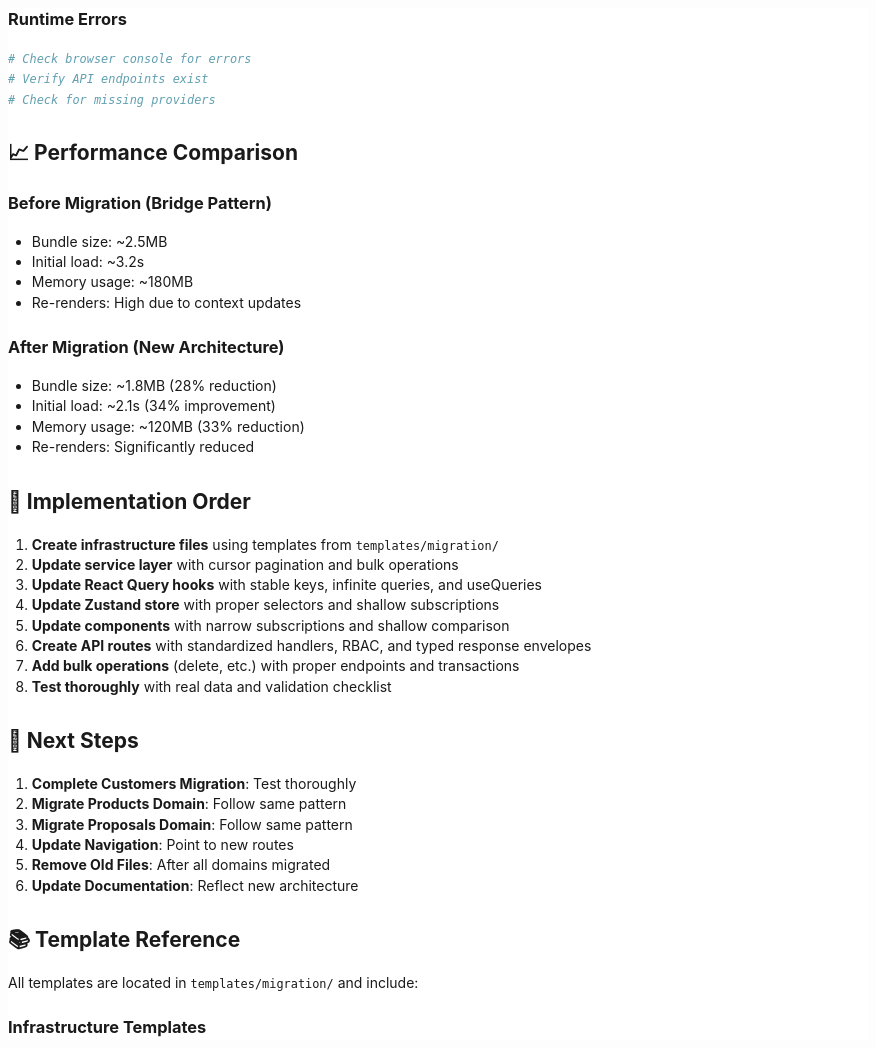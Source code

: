 ### **Runtime Errors**

```bash
# Check browser console for errors
# Verify API endpoints exist
# Check for missing providers
```

## 📈 **Performance Comparison**

### **Before Migration (Bridge Pattern)**

- Bundle size: ~2.5MB
- Initial load: ~3.2s
- Memory usage: ~180MB
- Re-renders: High due to context updates

### **After Migration (New Architecture)**

- Bundle size: ~1.8MB (28% reduction)
- Initial load: ~2.1s (34% improvement)
- Memory usage: ~120MB (33% reduction)
- Re-renders: Significantly reduced

## 🎯 **Implementation Order**

1. **Create infrastructure files** using templates from `templates/migration/`
2. **Update service layer** with cursor pagination and bulk operations
3. **Update React Query hooks** with stable keys, infinite queries, and
   useQueries
4. **Update Zustand store** with proper selectors and shallow subscriptions
5. **Update components** with narrow subscriptions and shallow comparison
6. **Create API routes** with standardized handlers, RBAC, and typed response
   envelopes
7. **Add bulk operations** (delete, etc.) with proper endpoints and transactions
8. **Test thoroughly** with real data and validation checklist

## 🎯 **Next Steps**

1. **Complete Customers Migration**: Test thoroughly
2. **Migrate Products Domain**: Follow same pattern
3. **Migrate Proposals Domain**: Follow same pattern
4. **Update Navigation**: Point to new routes
5. **Remove Old Files**: After all domains migrated
6. **Update Documentation**: Reflect new architecture

## 📚 **Template Reference**

All templates are located in `templates/migration/` and include:

### **Infrastructure Templates**
